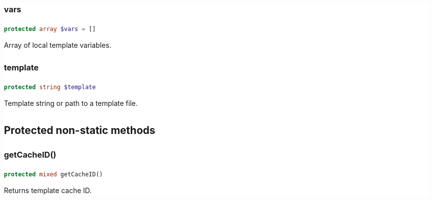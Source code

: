 ### **vars**

```php
protected array $vars = []
```

Array of local template variables.

### **template**

```php
protected string $template
```

Template string or path to a template file.

## Protected non-static methods ##

### **getCacheID()**

```php
protected mixed getCacheID()
```

Returns template cache ID.